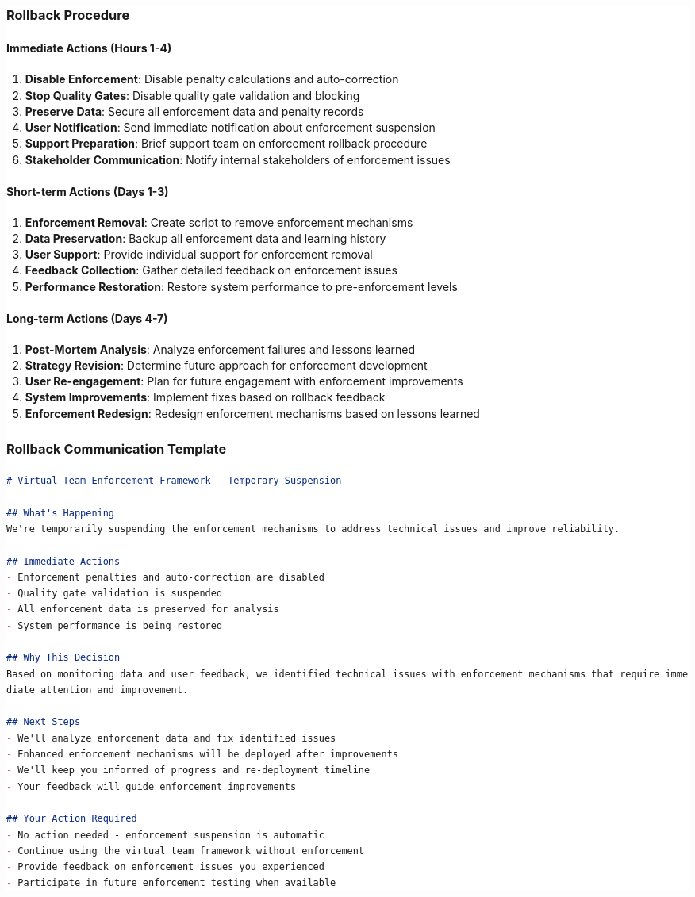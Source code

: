 ### Rollback Procedure

#### Immediate Actions (Hours 1-4)
1. **Disable Enforcement**: Disable penalty calculations and auto-correction
2. **Stop Quality Gates**: Disable quality gate validation and blocking
3. **Preserve Data**: Secure all enforcement data and penalty records
4. **User Notification**: Send immediate notification about enforcement suspension
5. **Support Preparation**: Brief support team on enforcement rollback procedure
6. **Stakeholder Communication**: Notify internal stakeholders of enforcement issues

#### Short-term Actions (Days 1-3)
1. **Enforcement Removal**: Create script to remove enforcement mechanisms
2. **Data Preservation**: Backup all enforcement data and learning history
3. **User Support**: Provide individual support for enforcement removal
4. **Feedback Collection**: Gather detailed feedback on enforcement issues
5. **Performance Restoration**: Restore system performance to pre-enforcement levels

#### Long-term Actions (Days 4-7)
1. **Post-Mortem Analysis**: Analyze enforcement failures and lessons learned
2. **Strategy Revision**: Determine future approach for enforcement development
3. **User Re-engagement**: Plan for future engagement with enforcement improvements
4. **System Improvements**: Implement fixes based on rollback feedback
5. **Enforcement Redesign**: Redesign enforcement mechanisms based on lessons learned

### Rollback Communication Template
```markdown
# Virtual Team Enforcement Framework - Temporary Suspension

## What's Happening
We're temporarily suspending the enforcement mechanisms to address technical issues and improve reliability.

## Immediate Actions
- Enforcement penalties and auto-correction are disabled
- Quality gate validation is suspended
- All enforcement data is preserved for analysis
- System performance is being restored

## Why This Decision
Based on monitoring data and user feedback, we identified technical issues with enforcement mechanisms that require immediate attention and improvement.

## Next Steps
- We'll analyze enforcement data and fix identified issues
- Enhanced enforcement mechanisms will be deployed after improvements
- We'll keep you informed of progress and re-deployment timeline
- Your feedback will guide enforcement improvements

## Your Action Required
- No action needed - enforcement suspension is automatic
- Continue using the virtual team framework without enforcement
- Provide feedback on enforcement issues you experienced
- Participate in future enforcement testing when available
```
